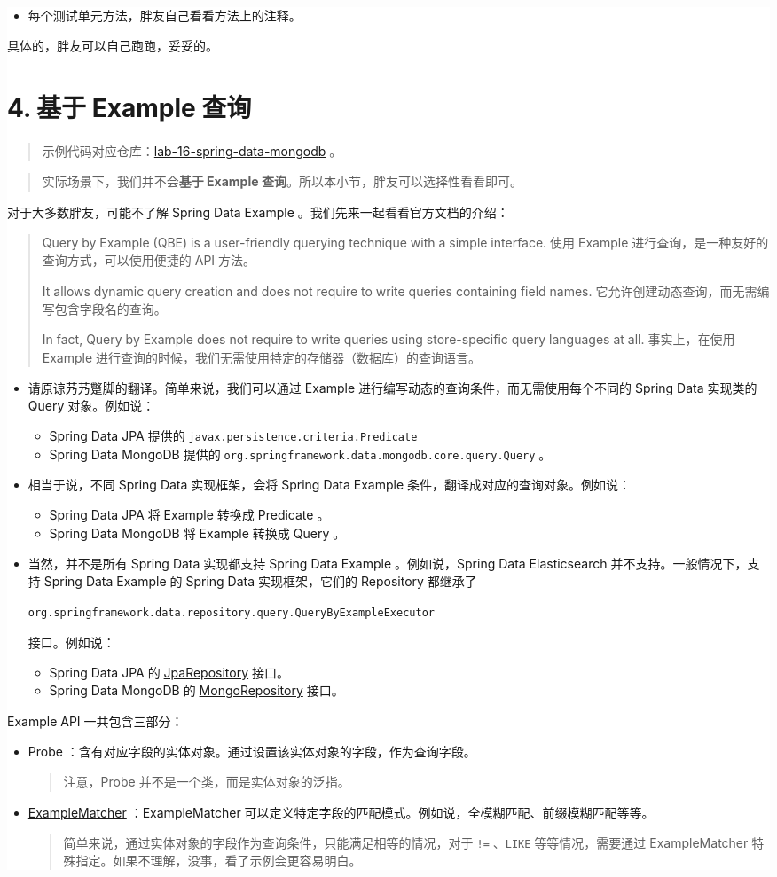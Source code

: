 


- 每个测试单元方法，胖友自己看看方法上的注释。

具体的，胖友可以自己跑跑，妥妥的。

# 4. 基于 Example 查询

> 示例代码对应仓库：[lab-16-spring-data-mongodb](https://github.com/YunaiV/SpringBoot-Labs/tree/master/lab-16-spring-data-mongo/lab-16-spring-data-mongodb) 。

> 实际场景下，我们并不会**基于 Example 查询**。所以本小节，胖友可以选择性看看即可。

对于大多数胖友，可能不了解 Spring Data Example 。我们先来一起看看官方文档的介绍：

> Query by Example (QBE) is a user-friendly querying technique with a simple interface. 使用 Example 进行查询，是一种友好的查询方式，可以使用便捷的 API 方法。
>
> It allows dynamic query creation and does not require to write queries containing field names. 它允许创建动态查询，而无需编写包含字段名的查询。
>
> In fact, Query by Example does not require to write queries using store-specific query languages at all. 事实上，在使用 Example 进行查询的时候，我们无需使用特定的存储器（数据库）的查询语言。

- 请原谅艿艿蹩脚的翻译。简单来说，我们可以通过 Example 进行编写动态的查询条件，而无需使用每个不同的 Spring Data 实现类的 Query 对象。例如说：

  - Spring Data JPA 提供的 `javax.persistence.criteria.Predicate`
  - Spring Data MongoDB 提供的 `org.springframework.data.mongodb.core.query.Query` 。

- 相当于说，不同 Spring Data 实现框架，会将 Spring Data Example 条件，翻译成对应的查询对象。例如说：

  - Spring Data JPA 将 Example 转换成 Predicate 。
  - Spring Data MongoDB 将 Example 转换成 Query 。

- 当然，并不是所有 Spring Data 实现都支持 Spring Data Example 。例如说，Spring Data Elasticsearch 并不支持。一般情况下，支持 Spring Data Example 的 Spring Data 实现框架，它们的 Repository 都继承了

  `org.springframework.data.repository.query.QueryByExampleExecutor`

  接口。例如说：

  - Spring Data JPA 的 [JpaRepository](https://github.com/spring-projects/spring-data-jpa/blob/master/src/main/java/org/springframework/data/jpa/repository/JpaRepository.java) 接口。
  - Spring Data MongoDB 的 [MongoRepository](https://github.com/spring-projects/spring-data-mongodb/blob/master/spring-data-mongodb/src/main/java/org/springframework/data/mongodb/repository/MongoRepository.java) 接口。

Example API 一共包含三部分：

- Probe ：含有对应字段的实体对象。通过设置该实体对象的字段，作为查询字段。

  > 注意，Probe 并不是一个类，而是实体对象的泛指。

- [ExampleMatcher](https://github.com/spring-projects/spring-data-commons/blob/master/src/main/java/org/springframework/data/domain/ExampleMatcher.java) ：ExampleMatcher 可以定义特定字段的匹配模式。例如说，全模糊匹配、前缀模糊匹配等等。

  > 简单来说，通过实体对象的字段作为查询条件，只能满足相等的情况，对于 `!=` 、`LIKE` 等等情况，需要通过 ExampleMatcher 特殊指定。如果不理解，没事，看了示例会更容易明白。
